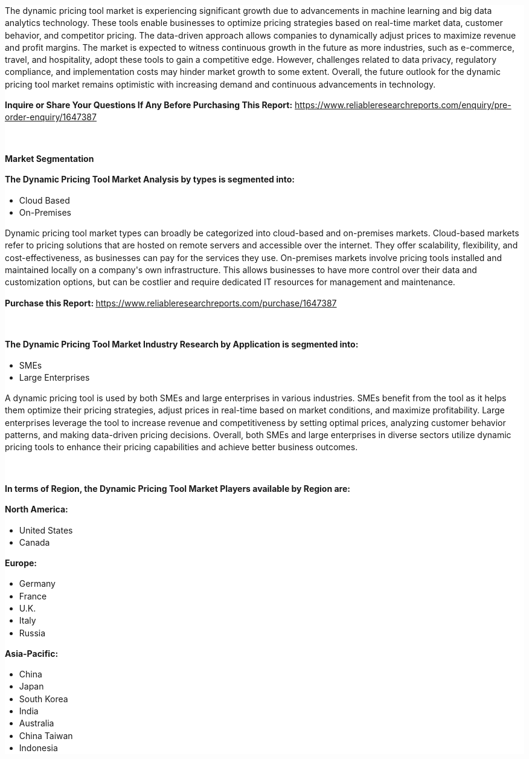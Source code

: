 <p><p>The dynamic pricing tool market is experiencing significant growth due to advancements in machine learning and big data analytics technology. These tools enable businesses to optimize pricing strategies based on real-time market data, customer behavior, and competitor pricing. The data-driven approach allows companies to dynamically adjust prices to maximize revenue and profit margins. The market is expected to witness continuous growth in the future as more industries, such as e-commerce, travel, and hospitality, adopt these tools to gain a competitive edge. However, challenges related to data privacy, regulatory compliance, and implementation costs may hinder market growth to some extent. Overall, the future outlook for the dynamic pricing tool market remains optimistic with increasing demand and continuous advancements in technology.</p></p>
<p><strong>Inquire or Share Your Questions If Any Before Purchasing This Report:</strong> <a href="https://www.reliableresearchreports.com/enquiry/pre-order-enquiry/1647387">https://www.reliableresearchreports.com/enquiry/pre-order-enquiry/1647387</a></p>
<p>&nbsp;</p>
<p><strong>Market Segmentation</strong></p>
<p><strong>The Dynamic Pricing Tool Market Analysis by types is segmented into:</strong></p>
<p><ul><li>Cloud Based</li><li>On-Premises</li></ul></p>
<p><p>Dynamic pricing tool market types can broadly be categorized into cloud-based and on-premises markets. Cloud-based markets refer to pricing solutions that are hosted on remote servers and accessible over the internet. They offer scalability, flexibility, and cost-effectiveness, as businesses can pay for the services they use. On-premises markets involve pricing tools installed and maintained locally on a company's own infrastructure. This allows businesses to have more control over their data and customization options, but can be costlier and require dedicated IT resources for management and maintenance.</p></p>
<p><strong>Purchase this Report:&nbsp;</strong><a href="https://www.reliableresearchreports.com/purchase/1647387">https://www.reliableresearchreports.com/purchase/1647387</a></p>
<p>&nbsp;</p>
<p><strong>The Dynamic Pricing Tool Market Industry Research by Application is segmented into:</strong></p>
<p><ul><li>SMEs</li><li>Large Enterprises</li></ul></p>
<p><p>A dynamic pricing tool is used by both SMEs and large enterprises in various industries. SMEs benefit from the tool as it helps them optimize their pricing strategies, adjust prices in real-time based on market conditions, and maximize profitability. Large enterprises leverage the tool to increase revenue and competitiveness by setting optimal prices, analyzing customer behavior patterns, and making data-driven pricing decisions. Overall, both SMEs and large enterprises in diverse sectors utilize dynamic pricing tools to enhance their pricing capabilities and achieve better business outcomes.</p></p>
<p>&nbsp;</p>
<p><strong>In terms of Region, the Dynamic Pricing Tool Market Players available by Region are:</strong></p>
<p>
    <p> <strong> North America: </strong>
        <ul>
            <li>United States</li>
            <li>Canada</li>
        </ul>
        </p> 
    <p> <strong> Europe: </strong>
        <ul>
            <li>Germany</li>
            <li>France</li>
            <li>U.K.</li>
            <li>Italy</li>
            <li>Russia</li>
        </ul>
        </p> 
    <p> <strong> Asia-Pacific: </strong>
        <ul>
            <li>China</li>
            <li>Japan</li>
            <li>South Korea</li>
            <li>India</li>
            <li>Australia</li>
            <li>China Taiwan</li>
            <li>Indonesia</li>